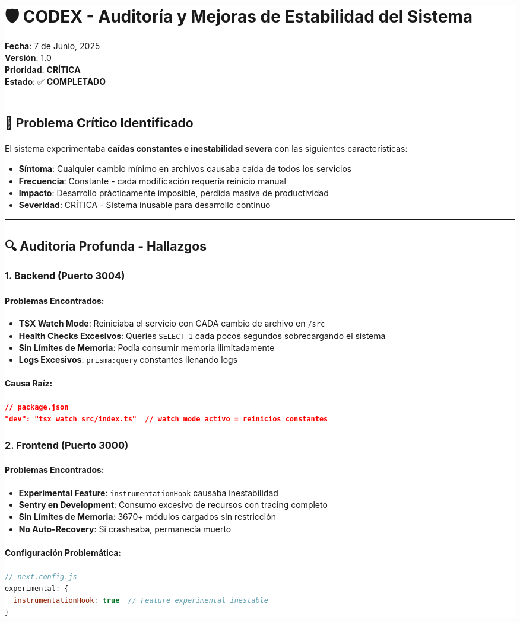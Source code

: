 # 🛡️ **CODEX - Auditoría y Mejoras de Estabilidad del Sistema**

**Fecha**: 7 de Junio, 2025  
**Versión**: 1.0  
**Prioridad**: **CRÍTICA**  
**Estado**: ✅ **COMPLETADO**

---

## 🚨 **Problema Crítico Identificado**

El sistema experimentaba **caídas constantes e inestabilidad severa** con las siguientes características:

- **Síntoma**: Cualquier cambio mínimo en archivos causaba caída de todos los servicios
- **Frecuencia**: Constante - cada modificación requería reinicio manual
- **Impacto**: Desarrollo prácticamente imposible, pérdida masiva de productividad
- **Severidad**: CRÍTICA - Sistema inusable para desarrollo continuo

---

## 🔍 **Auditoría Profunda - Hallazgos**

### **1. Backend (Puerto 3004)**

#### **Problemas Encontrados:**
- **TSX Watch Mode**: Reiniciaba el servicio con CADA cambio de archivo en `/src`
- **Health Checks Excesivos**: Queries `SELECT 1` cada pocos segundos sobrecargando el sistema
- **Sin Límites de Memoria**: Podía consumir memoria ilimitadamente
- **Logs Excesivos**: `prisma:query` constantes llenando logs

#### **Causa Raíz:**
```json
// package.json
"dev": "tsx watch src/index.ts"  // watch mode activo = reinicios constantes
```

### **2. Frontend (Puerto 3000)**

#### **Problemas Encontrados:**
- **Experimental Feature**: `instrumentationHook` causaba inestabilidad
- **Sentry en Development**: Consumo excesivo de recursos con tracing completo
- **Sin Límites de Memoria**: 3670+ módulos cargados sin restricción
- **No Auto-Recovery**: Si crasheaba, permanecía muerto

#### **Configuración Problemática:**
```javascript
// next.config.js
experimental: {
  instrumentationHook: true  // Feature experimental inestable
}
```
